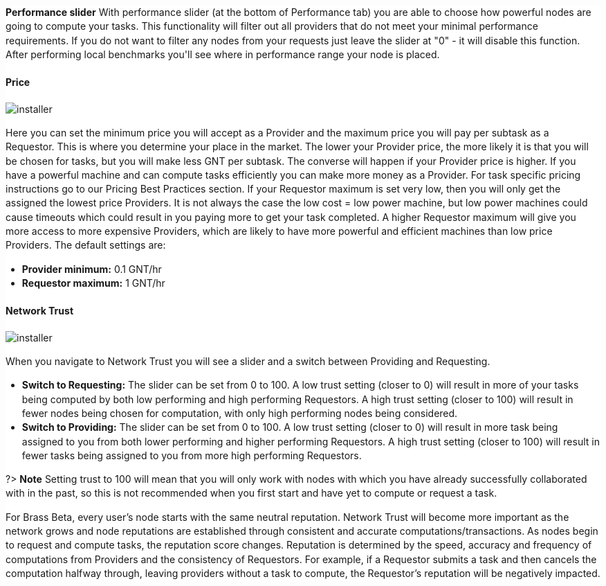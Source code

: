**Performance slider** With performance slider (at the bottom of Performance tab) you are able to choose how powerful nodes are going to compute your tasks. This functionality will filter out all providers that do not meet your minimal performance requirements. If you do not want to filter any nodes from your requests just leave the slider at "0" - it will disable this function. After performing local benchmarks you'll see where in performance range your node is placed.

#### Price
![installer](/img/usage/settings_view_price.jpg)

Here you can set the minimum price you will accept as a Provider and the maximum price you will pay per subtask as a Requestor.
This is where you determine your place in the market. The lower your Provider price, the more likely it is that you will be chosen for tasks, but you will make less GNT per subtask. The converse will happen if your Provider price is higher.
If you have a powerful machine and can compute tasks efficiently you can make more money as a Provider.
For task specific pricing instructions go to our Pricing Best Practices section.
If your Requestor maximum is set very low, then you will only get the assigned the lowest price Providers. It is not always the case the low cost = low power machine, but low power machines could cause timeouts which could result in you paying more to get your task completed. A higher Requestor maximum will give you more access to more expensive Providers, which are likely to have more powerful and efficient machines than low price Providers.
The default settings are:

* **Provider minimum:** 0.1 GNT/hr
* **Requestor maximum:** 1 GNT/hr

#### Network Trust
![installer](/img/usage/settings_view_networktrust.jpg)

When you navigate to Network Trust you will see a slider and a switch between Providing and Requesting.

* **Switch to Requesting:** The slider can be set from 0 to 100. A low trust setting (closer to 0) will result in more of your tasks being computed by both low performing and high performing Requestors. A high trust setting (closer to 100) will result in fewer nodes being chosen for computation, with only high performing nodes being considered.
* **Switch to Providing:** The slider can be set from 0 to 100. A low trust setting (closer to 0) will result in more task being assigned to you from both lower performing and higher performing Requestors. A high trust setting (closer to 100) will result in fewer tasks being assigned to you from more high performing Requestors.


?> **Note** 
Setting trust to 100 will mean that you will only work with nodes with which you have already successfully collaborated with in the past, so this is not recommended when you first start and have yet to compute or request a task.

For Brass Beta, every user’s node starts with the same neutral reputation. Network Trust will become more important as the network grows and node reputations are established through consistent and accurate computations/transactions. As nodes begin to request and compute tasks, the reputation score changes. Reputation is determined by the speed, accuracy and frequency of computations from Providers and the consistency of Requestors. For example, if a Requestor submits a task and then cancels the computation halfway through, leaving providers without a task to compute, the Requestor’s reputation will be negatively impacted.
